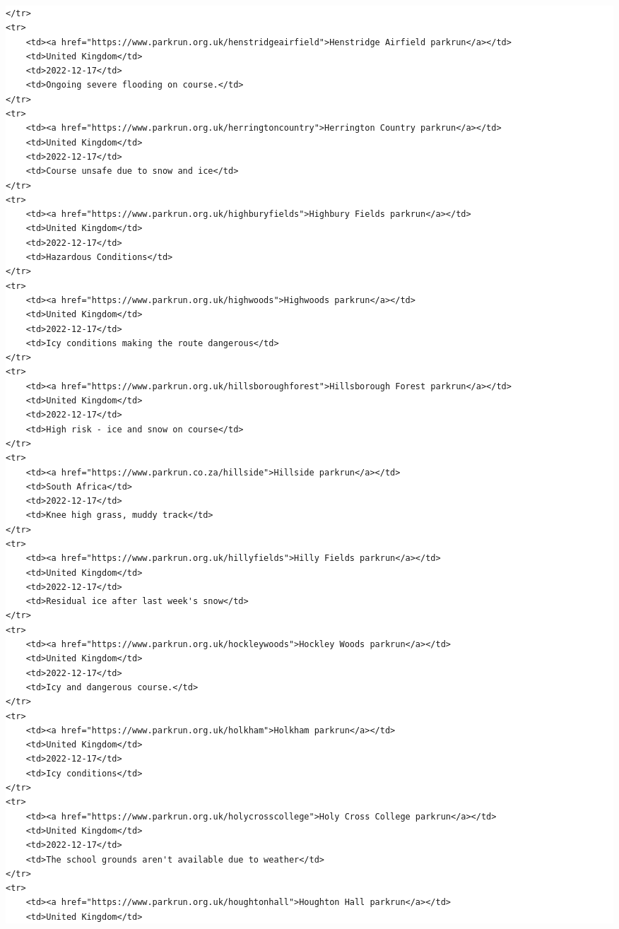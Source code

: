     </tr>
    <tr>
        <td><a href="https://www.parkrun.org.uk/henstridgeairfield">Henstridge Airfield parkrun</a></td>
        <td>United Kingdom</td>
        <td>2022-12-17</td>
        <td>Ongoing severe flooding on course.</td>
    </tr>
    <tr>
        <td><a href="https://www.parkrun.org.uk/herringtoncountry">Herrington Country parkrun</a></td>
        <td>United Kingdom</td>
        <td>2022-12-17</td>
        <td>Course unsafe due to snow and ice</td>
    </tr>
    <tr>
        <td><a href="https://www.parkrun.org.uk/highburyfields">Highbury Fields parkrun</a></td>
        <td>United Kingdom</td>
        <td>2022-12-17</td>
        <td>Hazardous Conditions</td>
    </tr>
    <tr>
        <td><a href="https://www.parkrun.org.uk/highwoods">Highwoods parkrun</a></td>
        <td>United Kingdom</td>
        <td>2022-12-17</td>
        <td>Icy conditions making the route dangerous</td>
    </tr>
    <tr>
        <td><a href="https://www.parkrun.org.uk/hillsboroughforest">Hillsborough Forest parkrun</a></td>
        <td>United Kingdom</td>
        <td>2022-12-17</td>
        <td>High risk - ice and snow on course</td>
    </tr>
    <tr>
        <td><a href="https://www.parkrun.co.za/hillside">Hillside parkrun</a></td>
        <td>South Africa</td>
        <td>2022-12-17</td>
        <td>Knee high grass, muddy track</td>
    </tr>
    <tr>
        <td><a href="https://www.parkrun.org.uk/hillyfields">Hilly Fields parkrun</a></td>
        <td>United Kingdom</td>
        <td>2022-12-17</td>
        <td>Residual ice after last week's snow</td>
    </tr>
    <tr>
        <td><a href="https://www.parkrun.org.uk/hockleywoods">Hockley Woods parkrun</a></td>
        <td>United Kingdom</td>
        <td>2022-12-17</td>
        <td>Icy and dangerous course.</td>
    </tr>
    <tr>
        <td><a href="https://www.parkrun.org.uk/holkham">Holkham parkrun</a></td>
        <td>United Kingdom</td>
        <td>2022-12-17</td>
        <td>Icy conditions</td>
    </tr>
    <tr>
        <td><a href="https://www.parkrun.org.uk/holycrosscollege">Holy Cross College parkrun</a></td>
        <td>United Kingdom</td>
        <td>2022-12-17</td>
        <td>The school grounds aren't available due to weather</td>
    </tr>
    <tr>
        <td><a href="https://www.parkrun.org.uk/houghtonhall">Houghton Hall parkrun</a></td>
        <td>United Kingdom</td>